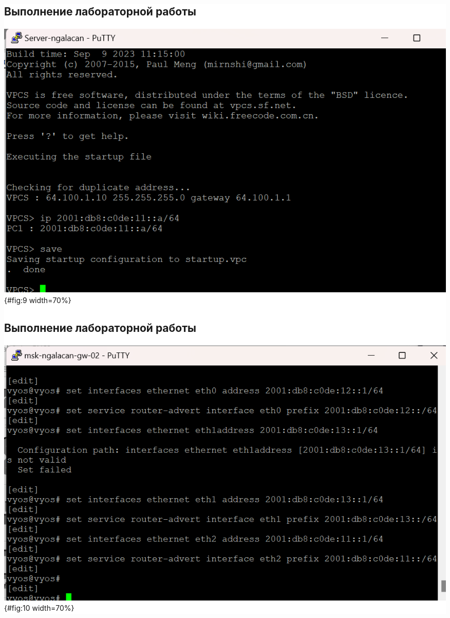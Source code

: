 ## Выполнение лабораторной работы

![Настройка IPv6-адресации на сервере](image/9.png){#fig:9 width=70%}

## Выполнение лабораторной работы

![Настройка IPv6-адресации для интерфейсов маршрутизатора VyOS](image/10.png){#fig:10 width=70%}
